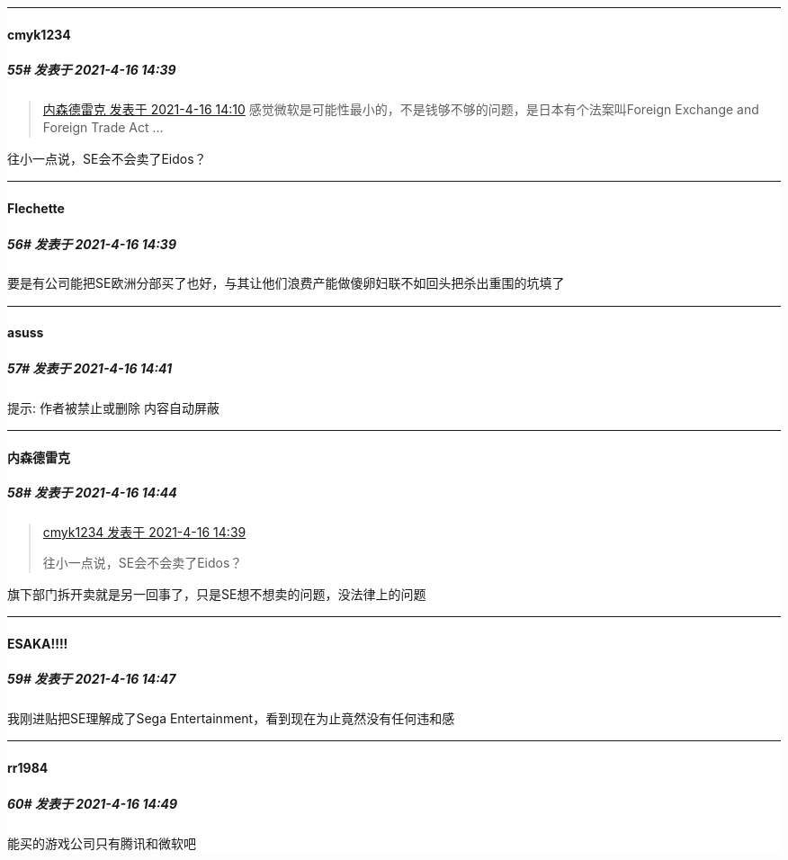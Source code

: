 
*****

####  cmyk1234  
##### 55#       发表于 2021-4-16 14:39


<blockquote><a href="httphttps://bbs.saraba1st.com/2b/forum.php?mod=redirect&amp;goto=findpost&amp;pid=50957308&amp;ptid=1999310" target="_blank">内森德雷克 发表于 2021-4-16 14:10</a>
感觉微软是可能性最小的，不是钱够不够的问题，是日本有个法案叫Foreign Exchange and Foreign Trade Act ...</blockquote>
往小一点说，SE会不会卖了Eidos？


*****

####  Flechette  
##### 56#       发表于 2021-4-16 14:39


要是有公司能把SE欧洲分部买了也好，与其让他们浪费产能做傻卵妇联不如回头把杀出重围的坑填了


*****

####  asuss  
##### 57#       发表于 2021-4-16 14:41

提示: 作者被禁止或删除 内容自动屏蔽


*****

####  内森德雷克  
##### 58#       发表于 2021-4-16 14:44


<blockquote><a href="httphttps://bbs.saraba1st.com/2b/forum.php?mod=redirect&amp;goto=findpost&amp;pid=50957538&amp;ptid=1999310" target="_blank">cmyk1234 发表于 2021-4-16 14:39</a>

往小一点说，SE会不会卖了Eidos？</blockquote>
旗下部门拆开卖就是另一回事了，只是SE想不想卖的问题，没法律上的问题


*****

####  ESAKA!!!!  
##### 59#       发表于 2021-4-16 14:47


我刚进贴把SE理解成了Sega Entertainment，看到现在为止竟然没有任何违和感


*****

####  rr1984  
##### 60#       发表于 2021-4-16 14:49


能买的游戏公司只有腾讯和微软吧
